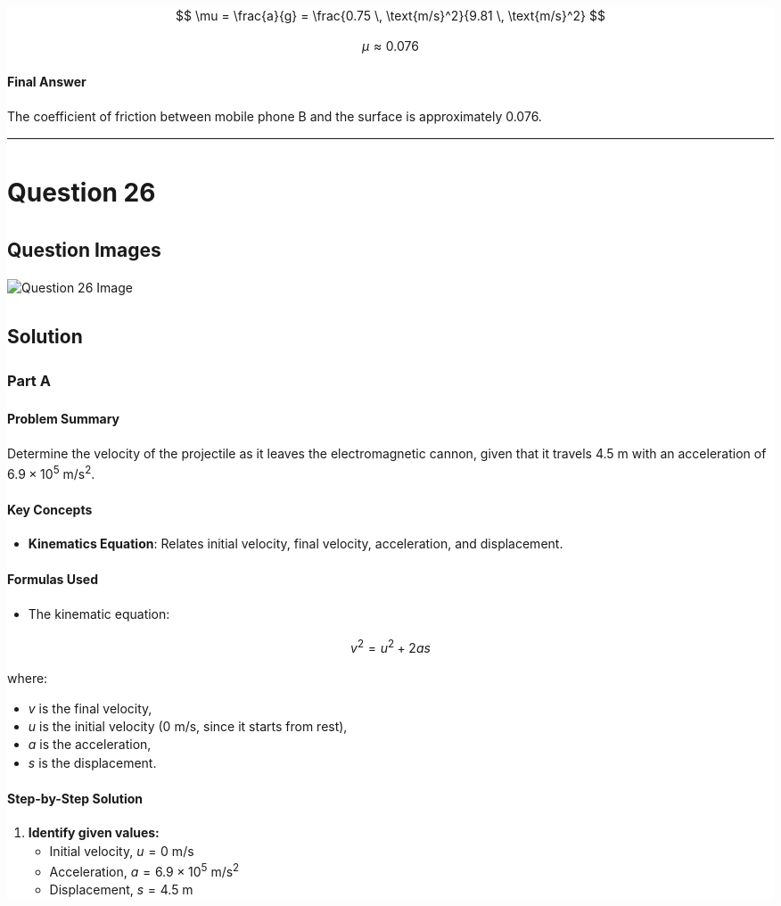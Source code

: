 
$$ \mu = \frac{a}{g} = \frac{0.75 \, \text{m/s}^2}{9.81 \, \text{m/s}^2} $$


   

$$ \mu \approx 0.076 $$



#### Final Answer
The coefficient of friction between mobile phone B and the surface is approximately $0.076$.


---

<a id='oppgave26'></a>

# Question 26

## Question Images

![Question 26 Image](images/oppgave26_Open_Fysik_A_uppg%C3%A1vusamling_2016-2020_page_39.jpg)

## Solution

### Part A


#### Problem Summary
Determine the velocity of the projectile as it leaves the electromagnetic cannon, given that it travels 4.5 m with an acceleration of $6.9 \times 10^5 \ \text{m/s}^2$.

#### Key Concepts
- **Kinematics Equation**: Relates initial velocity, final velocity, acceleration, and displacement.

#### Formulas Used
- The kinematic equation:
  

$$ v^2 = u^2 + 2as $$


  where:
  - $v$ is the final velocity,
  - $u$ is the initial velocity (0 m/s, since it starts from rest),
  - $a$ is the acceleration,
  - $s$ is the displacement.

#### Step-by-Step Solution
1. **Identify given values:**
   - Initial velocity, $u = 0 \ \text{m/s}$
   - Acceleration, $a = 6.9 \times 10^5 \ \text{m/s}^2$
   - Displacement, $s = 4.5 \ \text{m}$
